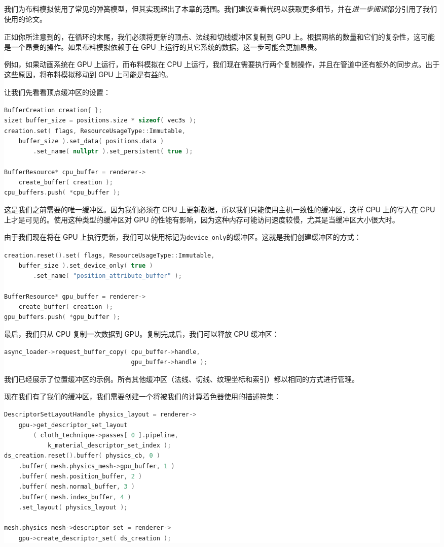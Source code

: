 我们为布料模拟使用了常见的弹簧模型，但其实现超出了本章的范围。我们建议查看代码以获取更多细节，并在*进一步阅读*部分引用了我们使用的论文。

正如你所注意到的，在循环的末尾，我们必须将更新的顶点、法线和切线缓冲区复制到 GPU 上。根据网格的数量和它们的复杂性，这可能是一个昂贵的操作。如果布料模拟依赖于在 GPU 上运行的其它系统的数据，这一步可能会更加昂贵。

例如，如果动画系统在 GPU 上运行，而布料模拟在 CPU 上运行，我们现在需要执行两个复制操作，并且在管道中还有额外的同步点。出于这些原因，将布料模拟移动到 GPU 上可能是有益的。

让我们先看看顶点缓冲区的设置：

```cpp
BufferCreation creation{ };
sizet buffer_size = positions.size * sizeof( vec3s );
creation.set( flags, ResourceUsageType::Immutable, 
    buffer_size ).set_data( positions.data )
        .set_name( nullptr ).set_persistent( true );

BufferResource* cpu_buffer = renderer->
    create_buffer( creation );
cpu_buffers.push( *cpu_buffer );
```

这是我们之前需要的唯一缓冲区。因为我们必须在 CPU 上更新数据，所以我们只能使用主机一致性的缓冲区，这样 CPU 上的写入在 CPU 上才是可见的。使用这种类型的缓冲区对 GPU 的性能有影响，因为这种内存可能访问速度较慢，尤其是当缓冲区大小很大时。

由于我们现在将在 GPU 上执行更新，我们可以使用标记为`device_only`的缓冲区。这就是我们创建缓冲区的方式：

```cpp
creation.reset().set( flags, ResourceUsageType::Immutable, 
    buffer_size ).set_device_only( true )
        .set_name( "position_attribute_buffer" );

BufferResource* gpu_buffer = renderer->
    create_buffer( creation );
gpu_buffers.push( *gpu_buffer );
```

最后，我们只从 CPU 复制一次数据到 GPU。复制完成后，我们可以释放 CPU 缓冲区：

```cpp
async_loader->request_buffer_copy( cpu_buffer->handle, 
                                   gpu_buffer->handle );
```

我们已经展示了位置缓冲区的示例。所有其他缓冲区（法线、切线、纹理坐标和索引）都以相同的方式进行管理。

现在我们有了我们的缓冲区，我们需要创建一个将被我们的计算着色器使用的描述符集：

```cpp
DescriptorSetLayoutHandle physics_layout = renderer->
    gpu->get_descriptor_set_layout
        ( cloth_technique->passes[ 0 ].pipeline, 
            k_material_descriptor_set_index );
ds_creation.reset().buffer( physics_cb, 0 )
    .buffer( mesh.physics_mesh->gpu_buffer, 1 )
    .buffer( mesh.position_buffer, 2 )
    .buffer( mesh.normal_buffer, 3 )
    .buffer( mesh.index_buffer, 4 )
    .set_layout( physics_layout );

mesh.physics_mesh->descriptor_set = renderer->
    gpu->create_descriptor_set( ds_creation );
```
